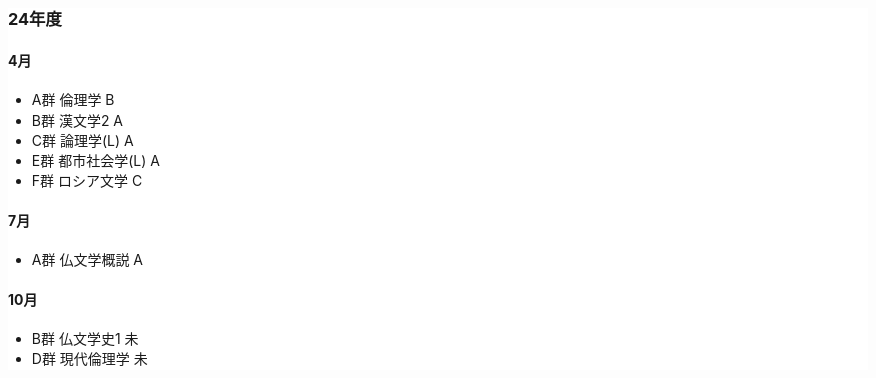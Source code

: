 ### 24年度
#### 4月
* A群 倫理学 B
* B群 漢文学2 A
* C群 論理学(L) A
* E群 都市社会学(L) A
* F群 ロシア文学 C

#### 7月
* A群 仏文学概説 A

#### 10月
* B群 仏文学史1 未
* D群 現代倫理学 未